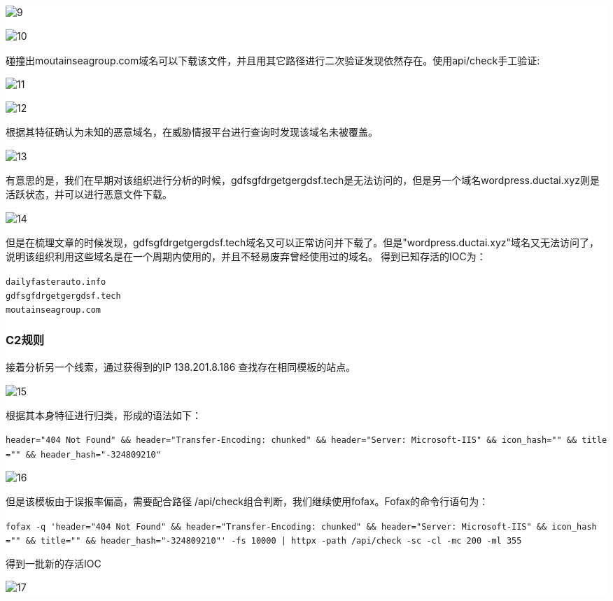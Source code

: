 ![9](https://github.com/FofaInfo/Awesome-FOFA/blob/4789cc8a27479fce5a7125b4fc6821b61bf4281e/Storage/ducktail/ducktail9.png)

![10](https://github.com/FofaInfo/Awesome-FOFA/blob/4789cc8a27479fce5a7125b4fc6821b61bf4281e/Storage/ducktail/ducktail10.png)

碰撞出moutainseagroup.com域名可以下载该文件，并且用其它路径进行二次验证发现依然存在。使用api/check手工验证:

![11](https://github.com/FofaInfo/Awesome-FOFA/blob/4789cc8a27479fce5a7125b4fc6821b61bf4281e/Storage/ducktail/ducktail11.png)

![12](https://github.com/FofaInfo/Awesome-FOFA/blob/4789cc8a27479fce5a7125b4fc6821b61bf4281e/Storage/ducktail/ducktail12.png)

根据其特征确认为未知的恶意域名，在威胁情报平台进行查询时发现该域名未被覆盖。

![13](https://github.com/FofaInfo/Awesome-FOFA/blob/4789cc8a27479fce5a7125b4fc6821b61bf4281e/Storage/ducktail/ducktail13.png)


有意思的是，我们在早期对该组织进行分析的时候，gdfsgfdrgetgergdsf.tech是无法访问的，但是另一个域名wordpress.ductai.xyz则是活跃状态，并可以进行恶意文件下载。

![14](https://github.com/FofaInfo/Awesome-FOFA/blob/4789cc8a27479fce5a7125b4fc6821b61bf4281e/Storage/ducktail/ducktail14.png)

但是在梳理文章的时候发现，gdfsgfdrgetgergdsf.tech域名又可以正常访问并下载了。但是"wordpress.ductai.xyz"域名又无法访问了，说明该组织利用这些域名是在一个周期内使用的，并且不轻易废弃曾经使用过的域名。
得到已知存活的IOC为：

```
dailyfasterauto.info
gdfsgfdrgetgergdsf.tech
moutainseagroup.com
```

### C2规则

接着分析另一个线索，通过获得到的IP 138.201.8.186 查找存在相同模板的站点。

![15](https://github.com/FofaInfo/Awesome-FOFA/blob/4789cc8a27479fce5a7125b4fc6821b61bf4281e/Storage/ducktail/ducktail15.png)

根据其本身特征进行归类，形成的语法如下：

```
header="404 Not Found" && header="Transfer-Encoding: chunked" && header="Server: Microsoft-IIS" && icon_hash="" && title="" && header_hash="-324809210"
```

![16](https://github.com/FofaInfo/Awesome-FOFA/blob/4789cc8a27479fce5a7125b4fc6821b61bf4281e/Storage/ducktail/ducktail16.png)

但是该模板由于误报率偏高，需要配合路径 /api/check组合判断，我们继续使用fofax。Fofax的命令行语句为：

```
fofax -q 'header="404 Not Found" && header="Transfer-Encoding: chunked" && header="Server: Microsoft-IIS" && icon_hash="" && title="" && header_hash="-324809210"' -fs 10000 | httpx -path /api/check -sc -cl -mc 200 -ml 355
```

得到一批新的存活IOC

![17](https://github.com/FofaInfo/Awesome-FOFA/blob/4789cc8a27479fce5a7125b4fc6821b61bf4281e/Storage/ducktail/ducktail17.png)
